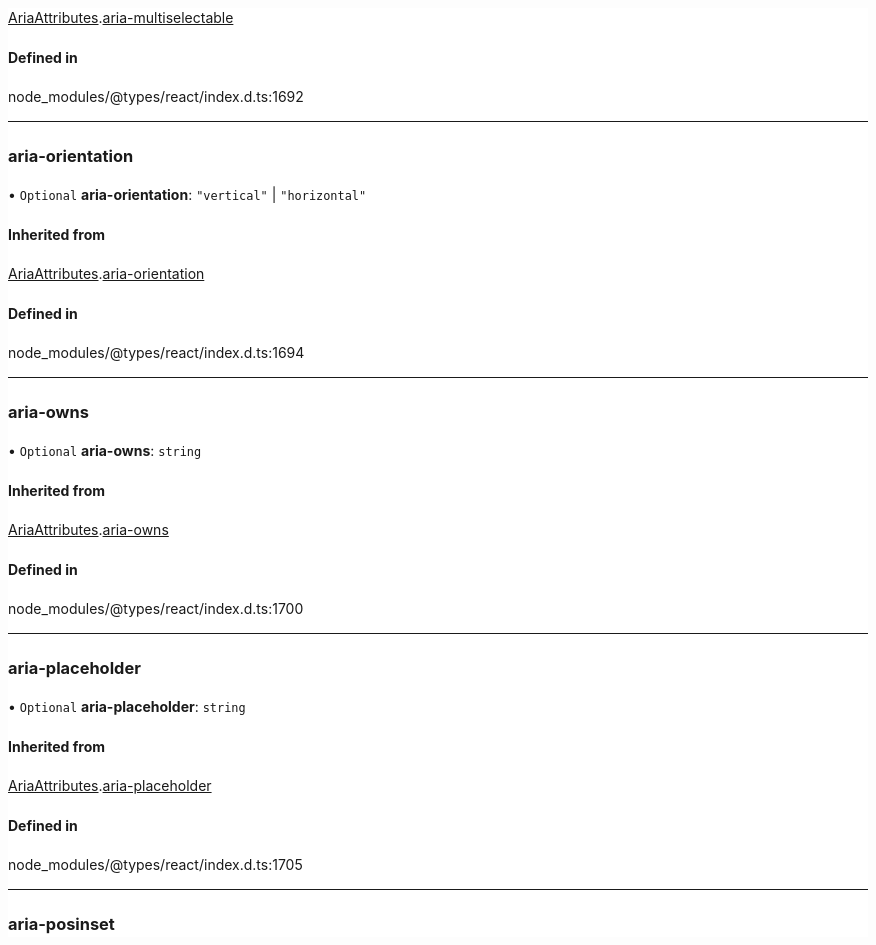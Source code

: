 [AriaAttributes](../wiki/%3Cinternal%3E.AriaAttributes).[aria-multiselectable](../wiki/%3Cinternal%3E.AriaAttributes#aria-multiselectable)

#### Defined in

node_modules/@types/react/index.d.ts:1692

___

### aria-orientation

• `Optional` **aria-orientation**: ``"vertical"`` \| ``"horizontal"``

#### Inherited from

[AriaAttributes](../wiki/%3Cinternal%3E.AriaAttributes).[aria-orientation](../wiki/%3Cinternal%3E.AriaAttributes#aria-orientation)

#### Defined in

node_modules/@types/react/index.d.ts:1694

___

### aria-owns

• `Optional` **aria-owns**: `string`

#### Inherited from

[AriaAttributes](../wiki/%3Cinternal%3E.AriaAttributes).[aria-owns](../wiki/%3Cinternal%3E.AriaAttributes#aria-owns)

#### Defined in

node_modules/@types/react/index.d.ts:1700

___

### aria-placeholder

• `Optional` **aria-placeholder**: `string`

#### Inherited from

[AriaAttributes](../wiki/%3Cinternal%3E.AriaAttributes).[aria-placeholder](../wiki/%3Cinternal%3E.AriaAttributes#aria-placeholder)

#### Defined in

node_modules/@types/react/index.d.ts:1705

___

### aria-posinset
